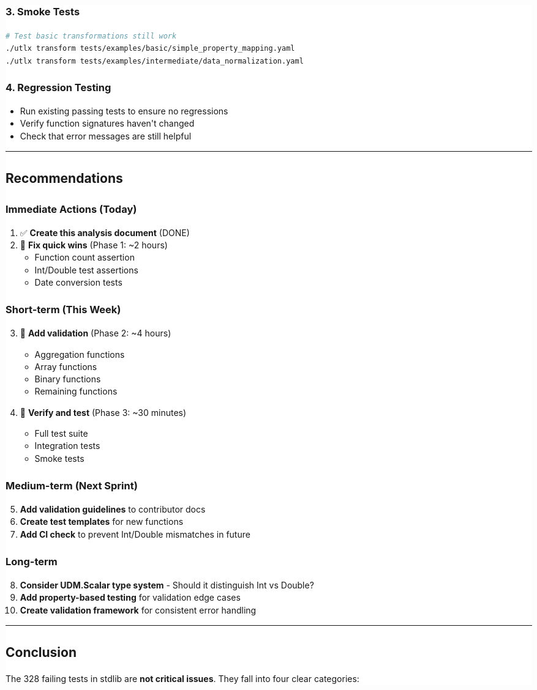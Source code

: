### 3. Smoke Tests
```bash
# Test basic transformations still work
./utlx transform tests/examples/basic/simple_property_mapping.yaml
./utlx transform tests/examples/intermediate/data_normalization.yaml
```

### 4. Regression Testing
- Run existing passing tests to ensure no regressions
- Verify function signatures haven't changed
- Check that error messages are still helpful

---

## Recommendations

### Immediate Actions (Today)
1. ✅ **Create this analysis document** (DONE)
2. 🔄 **Fix quick wins** (Phase 1: ~2 hours)
   - Function count assertion
   - Int/Double test assertions
   - Date conversion tests

### Short-term (This Week)
3. 🔄 **Add validation** (Phase 2: ~4 hours)
   - Aggregation functions
   - Array functions
   - Binary functions
   - Remaining functions

4. 🔄 **Verify and test** (Phase 3: ~30 minutes)
   - Full test suite
   - Integration tests
   - Smoke tests

### Medium-term (Next Sprint)
5. **Add validation guidelines** to contributor docs
6. **Create test templates** for new functions
7. **Add CI check** to prevent Int/Double mismatches in future

### Long-term
8. **Consider UDM.Scalar type system** - Should it distinguish Int vs Double?
9. **Add property-based testing** for validation edge cases
10. **Create validation framework** for consistent error handling

---

## Conclusion

The 328 failing tests in stdlib are **not critical issues**. They fall into four clear categories:

